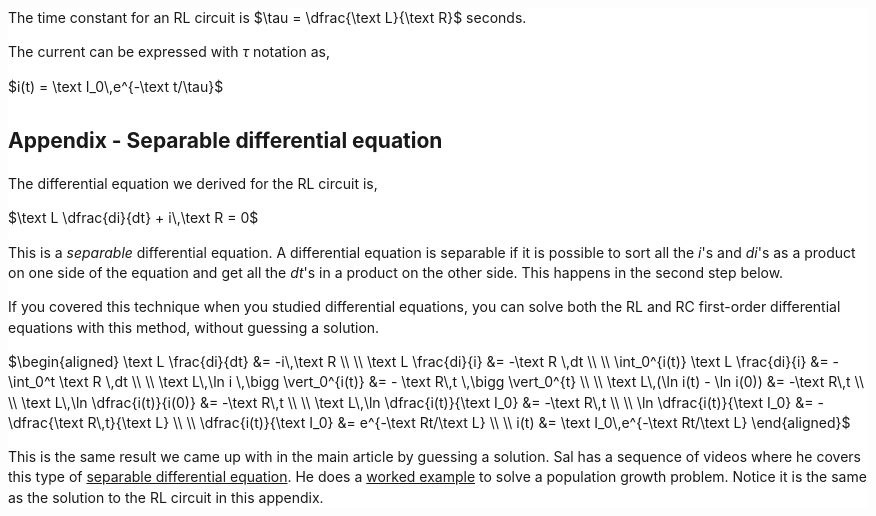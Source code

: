 The time constant for an $\text{RL}$ circuit is $\tau = \dfrac{\text L}{\text R}$ seconds.

The current can be expressed with $\tau$ notation as,

$i(t) = \text I_0\,e^{-\text t/\tau}$


## Appendix - Separable differential equation

The differential equation we derived for the $\text{RL}$ circuit is,

$\text L \dfrac{di}{dt} + i\,\text R = 0$

This is a *separable* differential equation. A differential equation is separable if it is possible to sort all the $i$'s and $di$'s as a product on one side of the equation and get all the $dt$'s in a product on the other side. This happens in the second step below.

If you covered this technique when you studied differential equations, you can solve both the $\text{RL}$ and $\text{RC}$ first-order differential equations with this method, without guessing a solution.

<p>
$\begin{aligned}
\text L \frac{di}{dt} &= -i\,\text R \\
\\
\text L \frac{di}{i} &= -\text R \,dt \\
\\
\int_0^{i(t)} \text L \frac{di}{i} &= -\int_0^t \text R \,dt \\
\\
\text L\,\ln i \,\bigg \vert_0^{i(t)} &= - \text R\,t \,\bigg \vert_0^{t} \\
\\
\text L\,(\ln i(t) - \ln i(0)) &= -\text R\,t \\
\\
\text L\,\ln \dfrac{i(t)}{i(0)} &= -\text R\,t \\
\\
\text L\,\ln \dfrac{i(t)}{\text I_0} &= -\text R\,t \\
\\
\ln \dfrac{i(t)}{\text I_0} &= -\dfrac{\text R\,t}{\text L} \\
\\
\dfrac{i(t)}{\text I_0} &= e^{-\text Rt/\text L} \\
\\
i(t) &= \text I_0\,e^{-\text Rt/\text L}
\end{aligned}$
</p>

This is the same result we came up with in the main article by guessing a solution. Sal has a sequence of videos where he covers this type of [separable differential equation](https://www.khanacademy.org/math/ap-calculus-ab/ab-diff-equations/ab-separable-eq/v/separable-differential-equations-introduction). He does a [worked example](https://www.khanacademy.org/math/differential-equations/first-order-differential-equations/exponential-models-diff-eq/v/modeling-population-with-simple-differential-equation) to solve a population growth problem. Notice it is the same as the solution to the RL circuit in this appendix.

